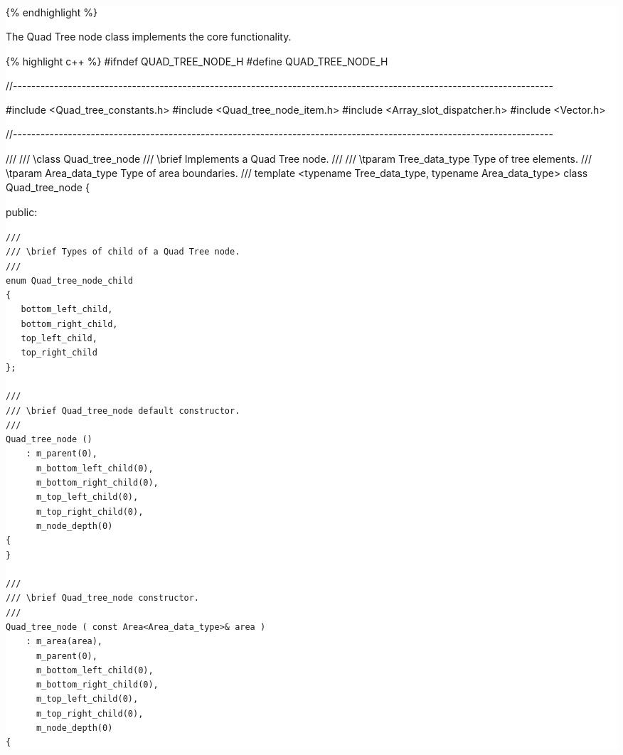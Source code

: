 {% endhighlight %}

The Quad Tree node class implements the core functionality.

{% highlight c++ %}
#ifndef QUAD_TREE_NODE_H
#define QUAD_TREE_NODE_H

//----------------------------------------------------------------------------------------------------------------------

#include <Quad_tree_constants.h>
#include <Quad_tree_node_item.h>
#include <Array_slot_dispatcher.h>
#include <Vector.h>

//----------------------------------------------------------------------------------------------------------------------

///
/// \class Quad_tree_node
/// \brief Implements a Quad Tree node.
///
/// \tparam Tree_data_type Type of tree elements.
/// \tparam Area_data_type Type of area boundaries.
///
template <typename Tree_data_type, typename Area_data_type>
class Quad_tree_node
{

public:

    ///
    /// \brief Types of child of a Quad Tree node.
    ///
    enum Quad_tree_node_child
    {
       bottom_left_child,
       bottom_right_child,
       top_left_child,
       top_right_child
    };

    ///
    /// \brief Quad_tree_node default constructor.
    ///
    Quad_tree_node ()
        : m_parent(0),
          m_bottom_left_child(0),
          m_bottom_right_child(0),
          m_top_left_child(0),
          m_top_right_child(0),
          m_node_depth(0)
    {
    }

    ///
    /// \brief Quad_tree_node constructor.
    ///
    Quad_tree_node ( const Area<Area_data_type>& area )
        : m_area(area),
          m_parent(0),
          m_bottom_left_child(0),
          m_bottom_right_child(0),
          m_top_left_child(0),
          m_top_right_child(0),
          m_node_depth(0)
    {